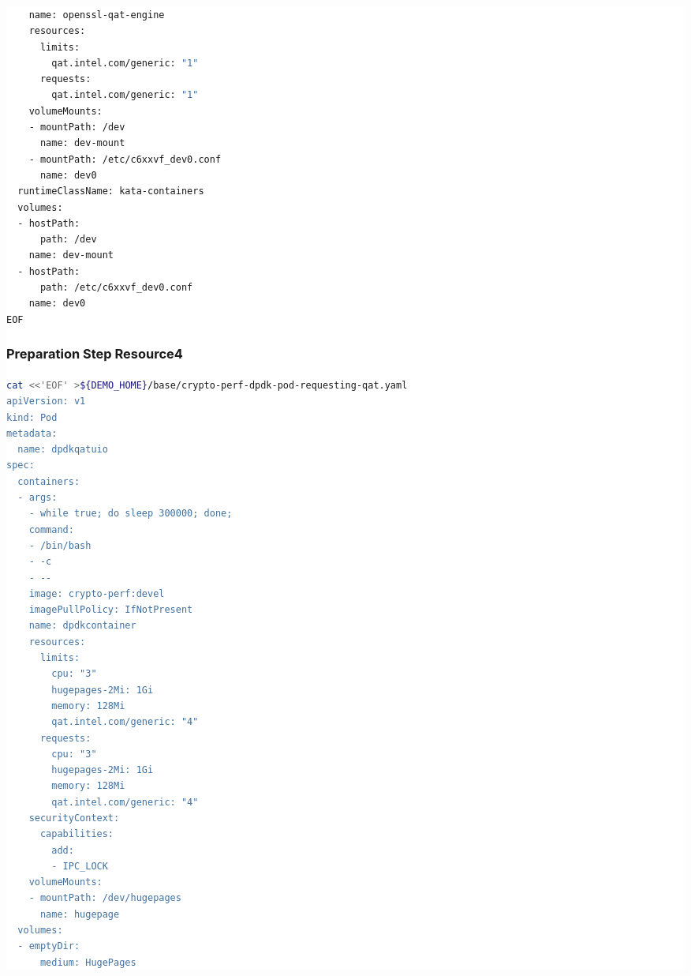 ```bash
    name: openssl-qat-engine
    resources:
      limits:
        qat.intel.com/generic: "1"
      requests:
        qat.intel.com/generic: "1"
    volumeMounts:
    - mountPath: /dev
      name: dev-mount
    - mountPath: /etc/c6xxvf_dev0.conf
      name: dev0
  runtimeClassName: kata-containers
  volumes:
  - hostPath:
      path: /dev
    name: dev-mount
  - hostPath:
      path: /etc/c6xxvf_dev0.conf
    name: dev0
EOF
```


### Preparation Step Resource4


```bash
cat <<'EOF' >${DEMO_HOME}/base/crypto-perf-dpdk-pod-requesting-qat.yaml
apiVersion: v1
kind: Pod
metadata:
  name: dpdkqatuio
spec:
  containers:
  - args:
    - while true; do sleep 300000; done;
    command:
    - /bin/bash
    - -c
    - --
    image: crypto-perf:devel
    imagePullPolicy: IfNotPresent
    name: dpdkcontainer
    resources:
      limits:
        cpu: "3"
        hugepages-2Mi: 1Gi
        memory: 128Mi
        qat.intel.com/generic: "4"
      requests:
        cpu: "3"
        hugepages-2Mi: 1Gi
        memory: 128Mi
        qat.intel.com/generic: "4"
    securityContext:
      capabilities:
        add:
        - IPC_LOCK
    volumeMounts:
    - mountPath: /dev/hugepages
      name: hugepage
  volumes:
  - emptyDir:
      medium: HugePages
```